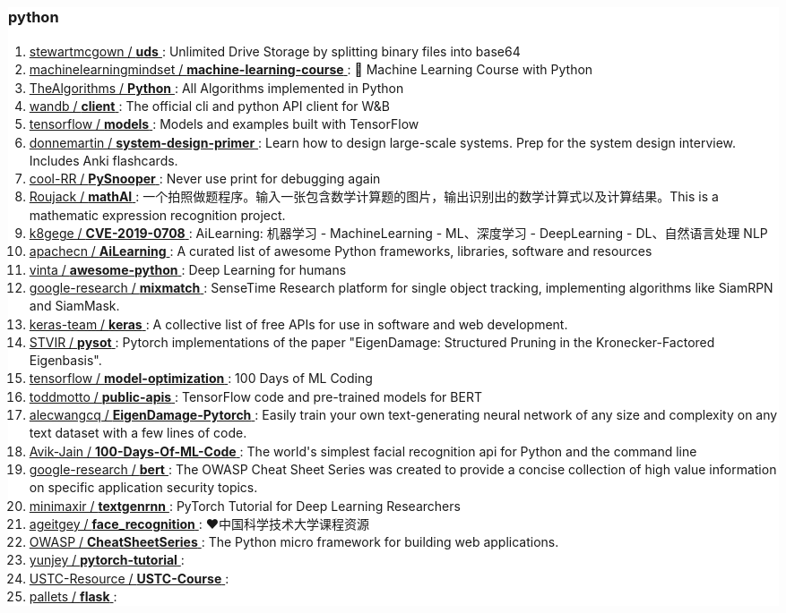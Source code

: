 ### python
1. [stewartmcgown / **uds** ](https://github.com/stewartmcgown/uds) :  Unlimited Drive Storage by splitting binary files into base64
1. [machinelearningmindset / **machine-learning-course** ](https://github.com/machinelearningmindset/machine-learning-course) :  <g-emoji class="g-emoji" alias="speech_balloon" fallback-src="https://github.githubassets.com/images/icons/emoji/unicode/1f4ac.png">💬</g-emoji> Machine Learning Course with Python
1. [TheAlgorithms / **Python** ](https://github.com/TheAlgorithms/Python) :  All Algorithms implemented in Python
1. [wandb / **client** ](https://github.com/wandb/client) :  The official cli and python API client for W&amp;B
1. [tensorflow / **models** ](https://github.com/tensorflow/models) :  Models and examples built with TensorFlow
1. [donnemartin / **system-design-primer** ](https://github.com/donnemartin/system-design-primer) :  Learn how to design large-scale systems. Prep for the system design interview. Includes Anki flashcards.
1. [cool-RR / **PySnooper** ](https://github.com/cool-RR/PySnooper) :  Never use print for debugging again
1. [Roujack / **mathAI** ](https://github.com/Roujack/mathAI) :  一个拍照做题程序。输入一张包含数学计算题的图片，输出识别出的数学计算式以及计算结果。This is a mathematic expression recognition project.
1. [k8gege / **CVE-2019-0708** ](https://github.com/k8gege/CVE-2019-0708) :  AiLearning: 机器学习 - MachineLearning - ML、深度学习 - DeepLearning - DL、自然语言处理 NLP
1. [apachecn / **AiLearning** ](https://github.com/apachecn/AiLearning) :  A curated list of awesome Python frameworks, libraries, software and resources
1. [vinta / **awesome-python** ](https://github.com/vinta/awesome-python) :  Deep Learning for humans
1. [google-research / **mixmatch** ](https://github.com/google-research/mixmatch) :  SenseTime Research platform for single object tracking, implementing algorithms like SiamRPN and SiamMask.
1. [keras-team / **keras** ](https://github.com/keras-team/keras) :  A collective list of free APIs for use in software and web development.
1. [STVIR / **pysot** ](https://github.com/STVIR/pysot) :  Pytorch implementations of the paper "EigenDamage: Structured Pruning in the Kronecker-Factored Eigenbasis".
1. [tensorflow / **model-optimization** ](https://github.com/tensorflow/model-optimization) :  100 Days of ML Coding
1. [toddmotto / **public-apis** ](https://github.com/toddmotto/public-apis) :  TensorFlow code and pre-trained models for BERT
1. [alecwangcq / **EigenDamage-Pytorch** ](https://github.com/alecwangcq/EigenDamage-Pytorch) :  Easily train your own text-generating neural network of any size and complexity on any text dataset with a few lines of code.
1. [Avik-Jain / **100-Days-Of-ML-Code** ](https://github.com/Avik-Jain/100-Days-Of-ML-Code) :  The world's simplest facial recognition api for Python and the command line
1. [google-research / **bert** ](https://github.com/google-research/bert) :  The OWASP Cheat Sheet Series was created to provide a concise collection of high value information on specific application security topics.
1. [minimaxir / **textgenrnn** ](https://github.com/minimaxir/textgenrnn) :  PyTorch Tutorial for Deep Learning Researchers
1. [ageitgey / **face_recognition** ](https://github.com/ageitgey/face_recognition) :  <g-emoji class="g-emoji" alias="heart" fallback-src="https://github.githubassets.com/images/icons/emoji/unicode/2764.png">❤️</g-emoji>中国科学技术大学课程资源
1. [OWASP / **CheatSheetSeries** ](https://github.com/OWASP/CheatSheetSeries) :  The Python micro framework for building web applications.
1. [yunjey / **pytorch-tutorial** ](https://github.com/yunjey/pytorch-tutorial) :  
1. [USTC-Resource / **USTC-Course** ](https://github.com/USTC-Resource/USTC-Course) :  
1. [pallets / **flask** ](https://github.com/pallets/flask) :  
